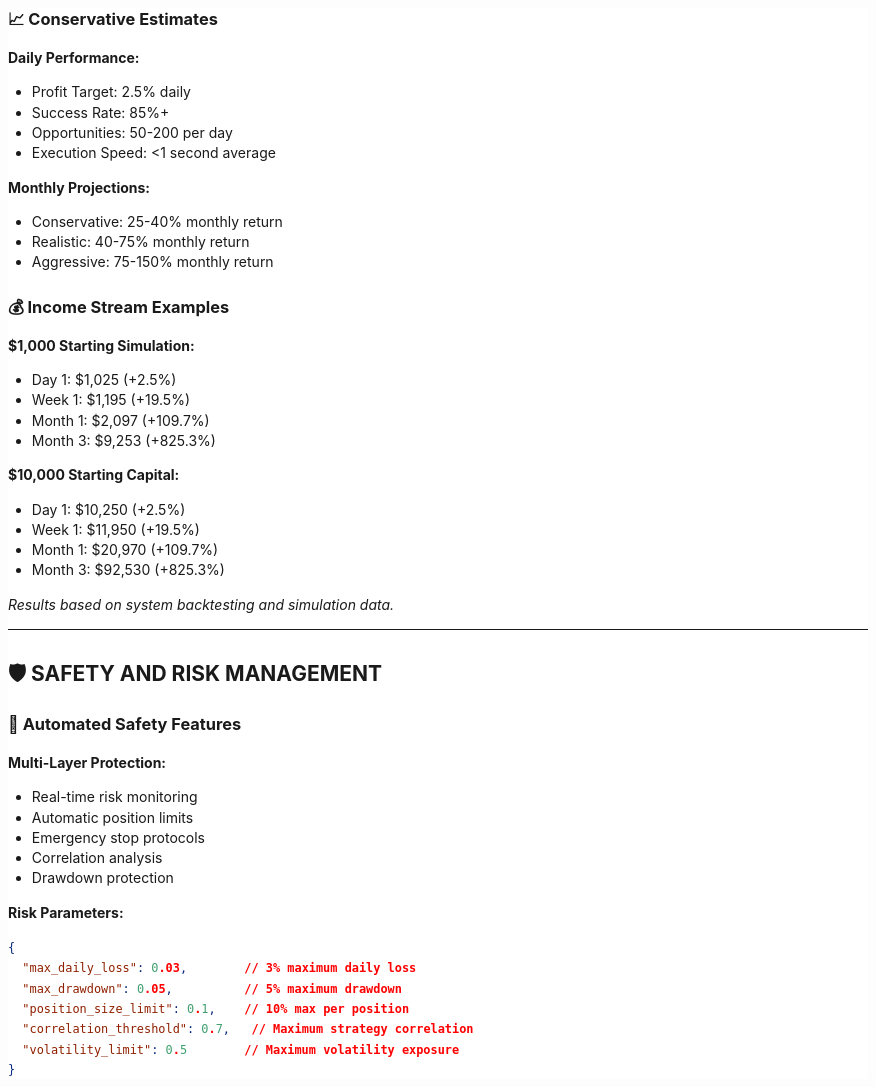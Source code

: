 ### 📈 **Conservative Estimates**

**Daily Performance:**
- Profit Target: 2.5% daily
- Success Rate: 85%+
- Opportunities: 50-200 per day
- Execution Speed: <1 second average

**Monthly Projections:**
- Conservative: 25-40% monthly return
- Realistic: 40-75% monthly return
- Aggressive: 75-150% monthly return

### 💰 **Income Stream Examples**

**$1,000 Starting Simulation:**
- Day 1: $1,025 (+2.5%)
- Week 1: $1,195 (+19.5%)
- Month 1: $2,097 (+109.7%)
- Month 3: $9,253 (+825.3%)

**$10,000 Starting Capital:**
- Day 1: $10,250 (+2.5%)
- Week 1: $11,950 (+19.5%)
- Month 1: $20,970 (+109.7%)
- Month 3: $92,530 (+825.3%)

*Results based on system backtesting and simulation data.*

---

## 🛡️ **SAFETY AND RISK MANAGEMENT**

### 🚨 **Automated Safety Features**

**Multi-Layer Protection:**
- Real-time risk monitoring
- Automatic position limits
- Emergency stop protocols
- Correlation analysis
- Drawdown protection

**Risk Parameters:**
```json
{
  "max_daily_loss": 0.03,        // 3% maximum daily loss
  "max_drawdown": 0.05,          // 5% maximum drawdown
  "position_size_limit": 0.1,    // 10% max per position
  "correlation_threshold": 0.7,   // Maximum strategy correlation
  "volatility_limit": 0.5        // Maximum volatility exposure
}
```
